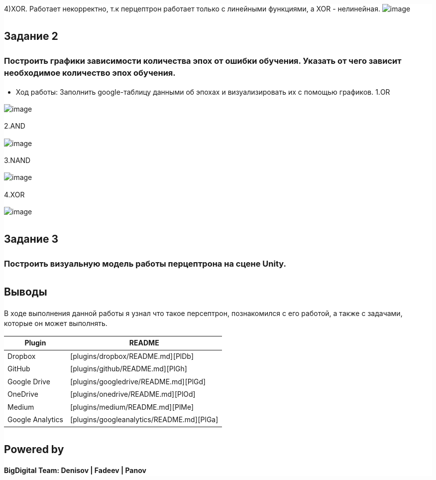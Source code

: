 4)XOR. Работает некорректно, т.к перцептрон работает только с линейными функциями, а XOR - нелинейная.
![image](https://github.com/user-attachments/assets/0c1c3d0c-25bd-4a24-b59a-0f41bc41a13b)










## Задание 2
### Построить графики зависимости количества эпох от ошибки  обучения. Указать от чего зависит необходимое количество эпох обучения.

- Ход работы: Заполнить google-таблицу данными об эпохах и визуализировать их с помощью графиков.
1.OR

![image](https://github.com/user-attachments/assets/bef54113-6303-4ff7-ab5e-be9d3baaada7)

2.AND

![image](https://github.com/user-attachments/assets/e9f2bd02-581c-40d6-8244-7439627160a4)

3.NAND

![image](https://github.com/user-attachments/assets/7509a783-c034-4504-ba98-ad47c1a0ee26)

4.XOR

![image](https://github.com/user-attachments/assets/73a994df-4710-4164-a901-268bf43d483a)





## Задание 3
### Построить визуальную модель работы перцептрона на сцене Unity.


## Выводы

В ходе выполнения данной работы я узнал что такое персептрон, познакомился с его работой, а также с задачами, которые он может выполнять.

| Plugin | README |
| ------ | ------ |
| Dropbox | [plugins/dropbox/README.md][PlDb] |
| GitHub | [plugins/github/README.md][PlGh] |
| Google Drive | [plugins/googledrive/README.md][PlGd] |
| OneDrive | [plugins/onedrive/README.md][PlOd] |
| Medium | [plugins/medium/README.md][PlMe] |
| Google Analytics | [plugins/googleanalytics/README.md][PlGa] |

## Powered by

**BigDigital Team: Denisov | Fadeev | Panov**
